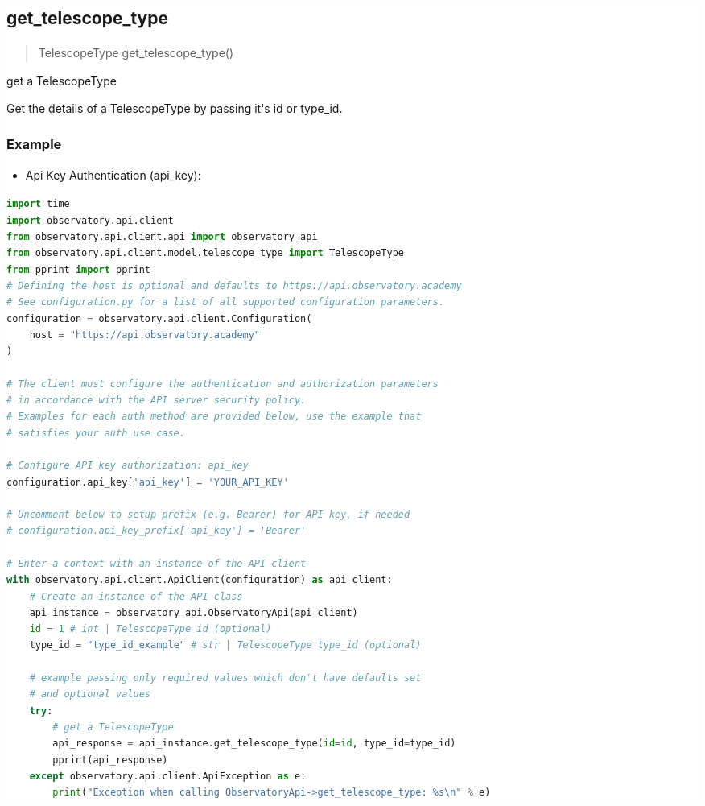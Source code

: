 </tbody>
</table></div>

## **get_telescope_type**
> TelescopeType get_telescope_type()

get a TelescopeType

Get the details of a TelescopeType by passing it's id or type_id. 

### Example

* Api Key Authentication (api_key):
```python
import time
import observatory.api.client
from observatory.api.client.api import observatory_api
from observatory.api.client.model.telescope_type import TelescopeType
from pprint import pprint
# Defining the host is optional and defaults to https://api.observatory.academy
# See configuration.py for a list of all supported configuration parameters.
configuration = observatory.api.client.Configuration(
    host = "https://api.observatory.academy"
)

# The client must configure the authentication and authorization parameters
# in accordance with the API server security policy.
# Examples for each auth method are provided below, use the example that
# satisfies your auth use case.

# Configure API key authorization: api_key
configuration.api_key['api_key'] = 'YOUR_API_KEY'

# Uncomment below to setup prefix (e.g. Bearer) for API key, if needed
# configuration.api_key_prefix['api_key'] = 'Bearer'

# Enter a context with an instance of the API client
with observatory.api.client.ApiClient(configuration) as api_client:
    # Create an instance of the API class
    api_instance = observatory_api.ObservatoryApi(api_client)
    id = 1 # int | TelescopeType id (optional)
    type_id = "type_id_example" # str | TelescopeType type_id (optional)

    # example passing only required values which don't have defaults set
    # and optional values
    try:
        # get a TelescopeType
        api_response = api_instance.get_telescope_type(id=id, type_id=type_id)
        pprint(api_response)
    except observatory.api.client.ApiException as e:
        print("Exception when calling ObservatoryApi->get_telescope_type: %s\n" % e)
```
